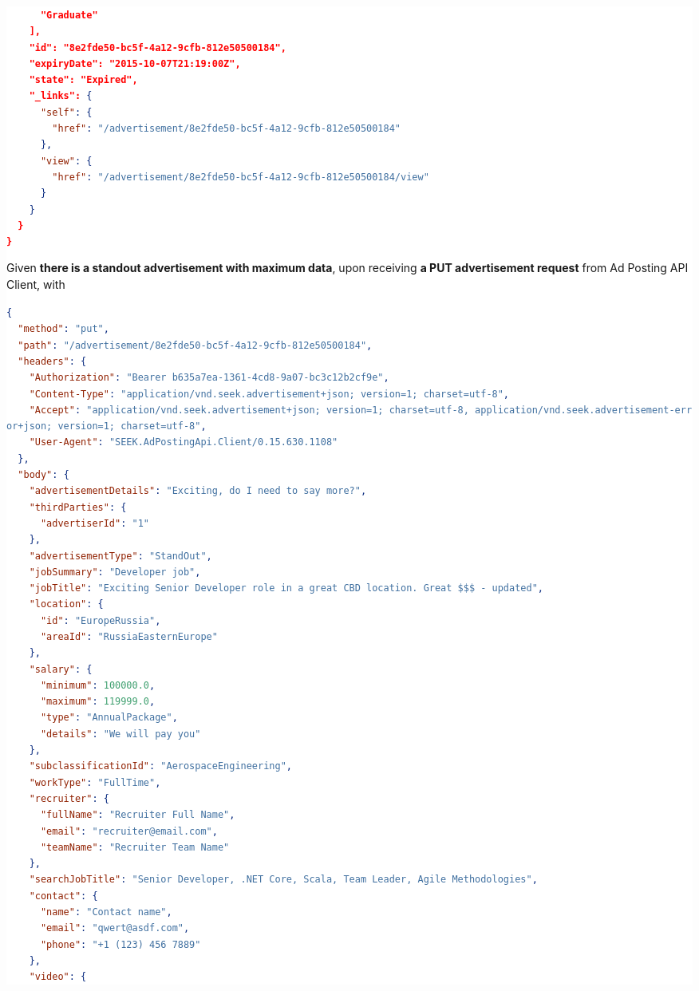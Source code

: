 ```json
      "Graduate"
    ],
    "id": "8e2fde50-bc5f-4a12-9cfb-812e50500184",
    "expiryDate": "2015-10-07T21:19:00Z",
    "state": "Expired",
    "_links": {
      "self": {
        "href": "/advertisement/8e2fde50-bc5f-4a12-9cfb-812e50500184"
      },
      "view": {
        "href": "/advertisement/8e2fde50-bc5f-4a12-9cfb-812e50500184/view"
      }
    }
  }
}
```
<a name="a_PUT_advertisement_request_given_There_is_a_standout_advertisement_with_maximum_data"></a>
Given **there is a standout advertisement with maximum data**, upon receiving **a PUT advertisement request** from Ad Posting API Client, with
```json
{
  "method": "put",
  "path": "/advertisement/8e2fde50-bc5f-4a12-9cfb-812e50500184",
  "headers": {
    "Authorization": "Bearer b635a7ea-1361-4cd8-9a07-bc3c12b2cf9e",
    "Content-Type": "application/vnd.seek.advertisement+json; version=1; charset=utf-8",
    "Accept": "application/vnd.seek.advertisement+json; version=1; charset=utf-8, application/vnd.seek.advertisement-error+json; version=1; charset=utf-8",
    "User-Agent": "SEEK.AdPostingApi.Client/0.15.630.1108"
  },
  "body": {
    "advertisementDetails": "Exciting, do I need to say more?",
    "thirdParties": {
      "advertiserId": "1"
    },
    "advertisementType": "StandOut",
    "jobSummary": "Developer job",
    "jobTitle": "Exciting Senior Developer role in a great CBD location. Great $$$ - updated",
    "location": {
      "id": "EuropeRussia",
      "areaId": "RussiaEasternEurope"
    },
    "salary": {
      "minimum": 100000.0,
      "maximum": 119999.0,
      "type": "AnnualPackage",
      "details": "We will pay you"
    },
    "subclassificationId": "AerospaceEngineering",
    "workType": "FullTime",
    "recruiter": {
      "fullName": "Recruiter Full Name",
      "email": "recruiter@email.com",
      "teamName": "Recruiter Team Name"
    },
    "searchJobTitle": "Senior Developer, .NET Core, Scala, Team Leader, Agile Methodologies",
    "contact": {
      "name": "Contact name",
      "email": "qwert@asdf.com",
      "phone": "+1 (123) 456 7889"
    },
    "video": {
```
